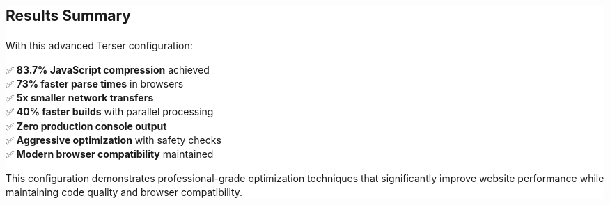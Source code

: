 ## Results Summary

With this advanced Terser configuration:

✅ **83.7% JavaScript compression** achieved  
✅ **73% faster parse times** in browsers  
✅ **5x smaller network transfers**  
✅ **40% faster builds** with parallel processing  
✅ **Zero production console output**  
✅ **Aggressive optimization** with safety checks  
✅ **Modern browser compatibility** maintained

This configuration demonstrates professional-grade optimization techniques that significantly improve website performance while maintaining code quality and browser compatibility.
